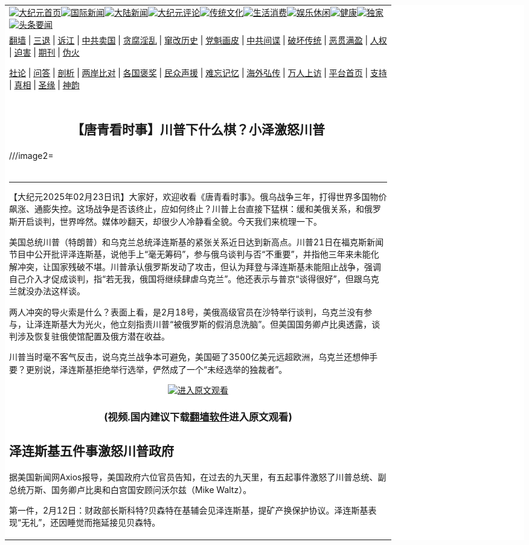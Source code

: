 <a name="1" id="1" target="_blank"></a><span id="1"></span>
<table align=center border="0"><tr><td colspan="2" VALIGN=TOP><a href="https://github.com/1992513/djy/blob/master/gb/nf1351518.md#1"><img src="https://raw.githubusercontent.com/1992513/www/master/t/djy/1.jpg" title="大纪元首页" alt="大纪元首页"></a><a href="https://github.com/1992513/djy/blob/master/gb/n24hr.md#1"><img src="https://raw.githubusercontent.com/1992513/www/master/t/djy/3.jpg" title="国际新闻" alt="国际新闻"></a><a href="https://github.com/1992513/djy/blob/master/gb/nsc413.md#1"><img src="https://raw.githubusercontent.com/1992513/www/master/t/djy/4.jpg" title="大陆新闻" alt="大陆新闻"></a><a href="https://github.com/1992513/djy/blob/master/gb/news392.md#1"><img src="https://raw.githubusercontent.com/1992513/www/master/t/djy/5.jpg" title="大纪元评论" alt="大纪元评论"></a><a href="https://github.com/1992513/djy/blob/master/gb/news2007.md#1"><img src="https://raw.githubusercontent.com/1992513/www/master/t/djy/6.jpg" title="传统文化" alt="传统文化"></a><a href="https://github.com/1992513/djy/blob/master/gb/news2008.md#1"><img src="https://raw.githubusercontent.com/1992513/www/master/t/djy/7.jpg" title="生活消费" alt="生活消费"></a><a href="https://github.com/1992513/djy/blob/master/gb/ncyule.md#1"><img src="https://raw.githubusercontent.com/1992513/www/master/t/djy/8.jpg" title="娱乐休闲" alt="娱乐休闲"></a><a href="https://github.com/1992513/djy/blob/master/gb/nsc1002.md#1"><img src="https://raw.githubusercontent.com/1992513/www/master/t/djy/9.jpg" title="健康" alt="健康"></a><a href="https://github.com/1992513/djy/blob/master/gb/nf6092.md#1"><img src="https://raw.githubusercontent.com/1992513/www/master/t/djy/10a.jpg" title="独家" alt="独家"></a><a href="https://github.com/1992513/djy/blob/master/gb/nf4514.md#1"><img src="https://raw.githubusercontent.com/1992513/www/master/t/djy/12a.jpg" title="头条要闻" alt="头条要闻"></a></td></tr>
<tr><td colspan="2" VALIGN=TOP><a target="_blank" href="https://github.com/1992513/www/blob/master/README.md?zsrh#1">翻墙</a> | <a target="_blank" href="https://github.com/1992513/djy/blob/master/gb/nf5657.md#1">三退</a> | <a target="_blank" href="https://github.com/1992513/djy/blob/master/gb/nf6124.md#1">诉江</a> | <a target="_blank" href="https://github.com/1992513/djy/blob/master/gb/nf1176117.md#1">中共卖国</a> | <a target="_blank" href="https://github.com/1992513/djy/blob/master/gb/nf5773.md#1">贪腐淫乱</a> | <a target="_blank" href="https://github.com/1992513/djy/blob/master/gb/nf1176115.md#1">窜改历史</a> | <a target="_blank" href="https://github.com/1992513/djy/blob/master/gb/nf1176107.md#1">党魁画皮</a> | <a target="_blank" href="https://github.com/1992513/djy/blob/master/gb/nf1320400.md#1">中共间谍</a> | <a target="_blank" href="https://github.com/1992513/djy/blob/master/gb/nf1176114.md#1">破坏传统</a> | <a target="_blank" href="https://github.com/1992513/ntdtv/blob/master/gb/prog447_1.md#1">恶贯满盈</a> | <a target="_blank" href="https://github.com/1992513/djy/blob/master/gb/ncid278.md#1">人权</a> | <a target="_blank" href="https://github.com/1992513/djy/blob/master/gb/nf1176111.md#1">迫害</a> | <a target="_blank" href="https://gitlab.com/szzdlab/mh-qikan/blob/master/README.md#1">期刊</a> | <a target="_blank" href="https://github.com/1992513/djy/blob/master/gb/nf5562.md#1">伪火</a></p><p><a target="_blank" href="https://github.com/1992513/djy/blob/master/gb/9p.md#1">社论</a> | <a target="_blank" href="https://github.com/1992513/djy/blob/master/gb/nf4378.md#1">问答</a> | <a target="_blank" href="https://github.com/1992513/djy/blob/master/gb/nf5792.md#1">剖析</a> | <a target="_blank" href="https://github.com/1992513/djy/blob/master/gb/nf5735.md#1">两岸比对</a> | <a target="_blank" href="https://github.com/1992513/djy/blob/master/gb/nf6119.md#1">各国褒奖</a> | <a target="_blank" href="https://github.com/1992513/djy/blob/master/gb/nf6120.md#1">民众声援</a> | <a target="_blank" href="https://github.com/1992513/djy/blob/master/gb/nf1188594.md#1">难忘记忆</a> | <a target="_blank" href="https://github.com/1992513/djy/blob/master/gb/nf3180.md#1">海外弘传</a> | <a target="_blank" href="https://github.com/1992513/djy/blob/master/gb/nf5410.md#1">万人上访</a> | <a target="_blank" href="https://github.com/1992513/www/blob/master/README.md?zsrh#1">平台首页</a> | <a target="_blank" href="https://github.com/1992513/djy/blob/master/gb/nf4386.md#1">支持</a> | <a target="_blank" href="https://github.com/1992513/djy/blob/master/gb/nf4389.md#1">真相</a> | <a target="_blank" href="https://github.com/1992513/djy/blob/master/gb/nf5790.md#1">圣缘</a> | <a target="_blank" href="https://github.com/1992513/djy/blob/master/gb/nf4786.md#1">神韵</a></td></tr>
<tr><td VALIGN=TOP width="626"><h2 align=center>【唐青看时事】川普下什么棋？小泽激怒川普</h2>
///image2=
<h6></h6>
<hr>
	<p>【大纪元2025年02月23日讯】大家好，欢迎收看《唐青看时事》。俄乌战争三年，打得世界多国物价飙涨、通膨失控。这场战争是否该终止，应如何终止？川普上台直接下猛棋：缓和美俄关系，和俄罗斯开启谈判，世界哗然。媒体吵翻天，却很少人冷静看全貌。今天我们来梳理一下。</p>
<p>美国总统川普（特朗普）和乌克兰总统泽连斯基的紧张关系近日达到新高点。川普21日在福克斯新闻节目中公开批评泽连斯基，说他手上“毫无筹码”，参与俄乌谈判与否“不重要”，并指他三年来未能化解冲突，让国家残破不堪。川普承认俄罗斯发动了攻击，但认为拜登与泽连斯基未能阻止战争，强调自己介入才促成谈判，指“若无我，俄国将继续肆虐乌克兰”。他还表示与普京“谈得很好”，但跟乌克兰就没办法这样谈。</p>
<p>两人冲突的导火索是什么？表面上看，是2月18号，美俄高级官员在沙特举行谈判，乌克兰没有参与，让泽连斯基大为光火，他立刻指责川普“被俄罗斯的假消息洗脑”。但美国国务卿卢比奥透露，谈判涉及恢复驻俄使馆配置及俄方潜在收益。</p>
<p>川普当时毫不客气反击，说乌克兰战争本可避免，美国砸了3500亿美元远超欧洲，乌克兰还想伸手要？更别说，泽连斯基拒绝举行选举，俨然成了一个“未经选举的独裁者”。</p>
</p>
<p><center><a title="YouTube video player" loading="lazy" data2-src=""></a><a href="https://d377tzsbzf1wvt.cloudfront.net/V3yi29iQj"><img width="600" src="https://raw.githubusercontent.com/1992513/djy/master/gb/300/djtsp.jpg" title="进入原文观看"  alt="进入原文观看"></a><h3 align=center>(视频.国内建议下载<a href="https://github.com/1992513/www/blob/master/README.md#8">翻墙软件</a>进入原文观看)</h3><a src="https://www.youtube.com/embed/SvztapHrzfI?si=5dO-x-q7TOikiqgg" width="640" b="360" frameborder="0" allowfullscreen="allowfullscreen" data-mce-fragment="1"></a></center>
<h2>泽连斯基五件事激怒川普政府</h2>
<p>据美国新闻网Axios报导，美国政府六位官员告知，在过去的九天里，有五起事件激怒了川普总统、副总统万斯、国务卿卢比奥和白宫国安顾问沃尔兹（Mike Waltz）。</p>
<p>第一件，2月12日：财政部长斯科特?贝森特在基辅会见泽连斯基，提矿产换保护协议。泽连斯基表现“无礼”，还因睡觉而拖延接见贝森特。</p>